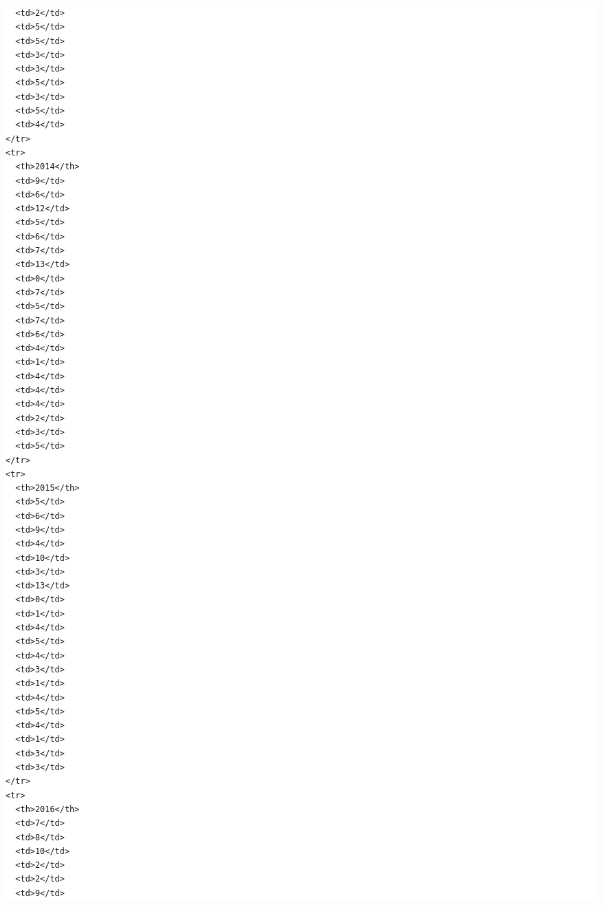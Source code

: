       <td>2</td>
      <td>5</td>
      <td>5</td>
      <td>3</td>
      <td>3</td>
      <td>5</td>
      <td>3</td>
      <td>5</td>
      <td>4</td>
    </tr>
    <tr>
      <th>2014</th>
      <td>9</td>
      <td>6</td>
      <td>12</td>
      <td>5</td>
      <td>6</td>
      <td>7</td>
      <td>13</td>
      <td>0</td>
      <td>7</td>
      <td>5</td>
      <td>7</td>
      <td>6</td>
      <td>4</td>
      <td>1</td>
      <td>4</td>
      <td>4</td>
      <td>4</td>
      <td>2</td>
      <td>3</td>
      <td>5</td>
    </tr>
    <tr>
      <th>2015</th>
      <td>5</td>
      <td>6</td>
      <td>9</td>
      <td>4</td>
      <td>10</td>
      <td>3</td>
      <td>13</td>
      <td>0</td>
      <td>1</td>
      <td>4</td>
      <td>5</td>
      <td>4</td>
      <td>3</td>
      <td>1</td>
      <td>4</td>
      <td>5</td>
      <td>4</td>
      <td>1</td>
      <td>3</td>
      <td>3</td>
    </tr>
    <tr>
      <th>2016</th>
      <td>7</td>
      <td>8</td>
      <td>10</td>
      <td>2</td>
      <td>2</td>
      <td>9</td>